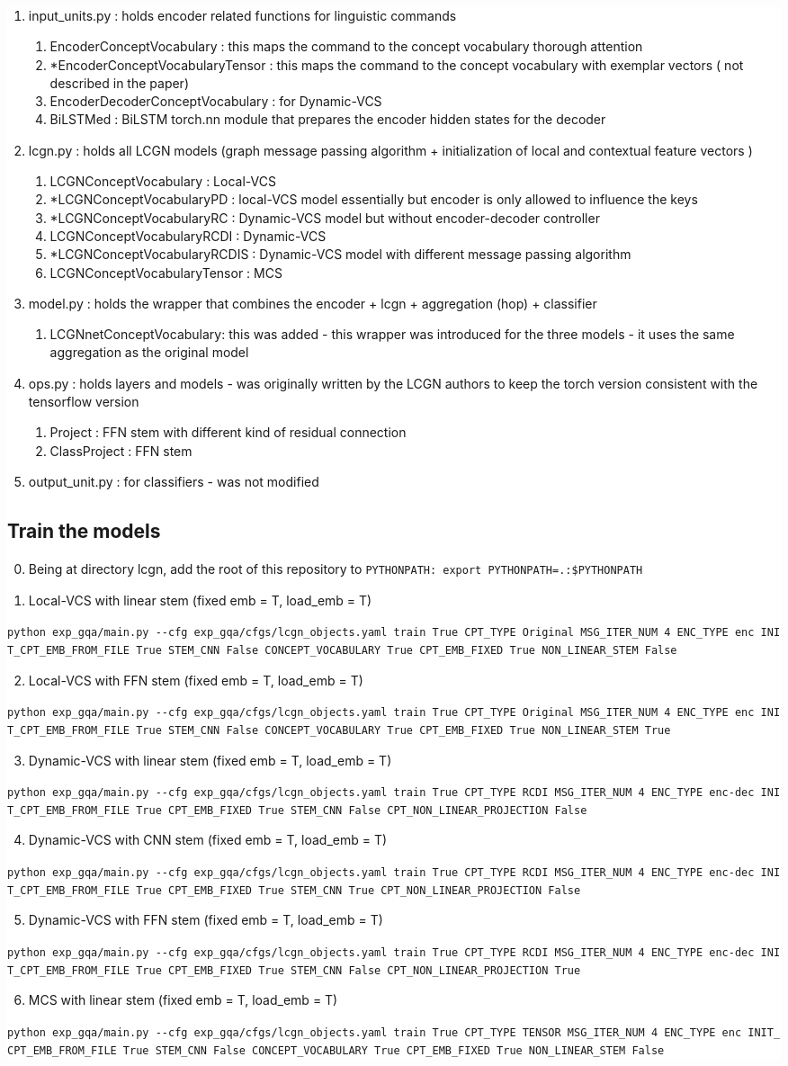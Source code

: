1. input_units.py : holds encoder related functions for linguistic commands 
   1. EncoderConceptVocabulary : this maps the command to the concept vocabulary thorough attention 
   1. \*EncoderConceptVocabularyTensor : this maps the command to the concept vocabulary with exemplar vectors ( not described in the paper)
   1. EncoderDecoderConceptVocabulary : for Dynamic-VCS
   1. BiLSTMed : BiLSTM torch.nn module that prepares the encoder hidden states for the decoder 

1. lcgn.py : holds all LCGN models (graph message passing algorithm + initialization of local and contextual feature vectors )
   1. LCGNConceptVocabulary : Local-VCS
   1. \*LCGNConceptVocabularyPD : local-VCS model essentially but encoder is only allowed to influence the keys 
   1. \*LCGNConceptVocabularyRC : Dynamic-VCS model but without encoder-decoder controller 
   1. LCGNConceptVocabularyRCDI : Dynamic-VCS
   1. \*LCGNConceptVocabularyRCDIS : Dynamic-VCS model with different message passing algorithm 
   1. LCGNConceptVocabularyTensor : MCS
   
1. model.py : holds the wrapper that combines the encoder + lcgn + aggregation (hop) + classifier 
   1. LCGNnetConceptVocabulary: this was added - this wrapper was introduced for the three models - it uses the same aggregation as the original model

1. ops.py : holds layers and models - was originally written by the LCGN authors to keep the torch version consistent with the tensorflow version
   1. Project : FFN stem with different kind of residual connection 
   1. ClassProject : FFN stem 
   
1. output_unit.py : for classifiers - was not modified 
   
## Train the models 
 
0. Being at directory lcgn, add the root of this repository to ```PYTHONPATH: export PYTHONPATH=.:$PYTHONPATH```

1. Local-VCS with linear stem (fixed emb = T, load_emb = T)
 ```
python exp_gqa/main.py --cfg exp_gqa/cfgs/lcgn_objects.yaml train True CPT_TYPE Original MSG_ITER_NUM 4 ENC_TYPE enc INIT_CPT_EMB_FROM_FILE True STEM_CNN False CONCEPT_VOCABULARY True CPT_EMB_FIXED True NON_LINEAR_STEM False
 ```
2. Local-VCS with FFN stem (fixed emb = T, load_emb = T)
 ```
python exp_gqa/main.py --cfg exp_gqa/cfgs/lcgn_objects.yaml train True CPT_TYPE Original MSG_ITER_NUM 4 ENC_TYPE enc INIT_CPT_EMB_FROM_FILE True STEM_CNN False CONCEPT_VOCABULARY True CPT_EMB_FIXED True NON_LINEAR_STEM True
 ```
3. Dynamic-VCS with linear stem (fixed emb = T, load_emb = T)
 ```
python exp_gqa/main.py --cfg exp_gqa/cfgs/lcgn_objects.yaml train True CPT_TYPE RCDI MSG_ITER_NUM 4 ENC_TYPE enc-dec INIT_CPT_EMB_FROM_FILE True CPT_EMB_FIXED True STEM_CNN False CPT_NON_LINEAR_PROJECTION False
 ```
4. Dynamic-VCS with CNN stem (fixed emb = T, load_emb = T)
 ```
python exp_gqa/main.py --cfg exp_gqa/cfgs/lcgn_objects.yaml train True CPT_TYPE RCDI MSG_ITER_NUM 4 ENC_TYPE enc-dec INIT_CPT_EMB_FROM_FILE True CPT_EMB_FIXED True STEM_CNN True CPT_NON_LINEAR_PROJECTION False
 ```
5. Dynamic-VCS with FFN stem (fixed emb = T, load_emb = T)
 ```
python exp_gqa/main.py --cfg exp_gqa/cfgs/lcgn_objects.yaml train True CPT_TYPE RCDI MSG_ITER_NUM 4 ENC_TYPE enc-dec INIT_CPT_EMB_FROM_FILE True CPT_EMB_FIXED True STEM_CNN False CPT_NON_LINEAR_PROJECTION True
 ```
6. MCS with linear stem (fixed emb = T, load_emb = T)
 ```
python exp_gqa/main.py --cfg exp_gqa/cfgs/lcgn_objects.yaml train True CPT_TYPE TENSOR MSG_ITER_NUM 4 ENC_TYPE enc INIT_CPT_EMB_FROM_FILE True STEM_CNN False CONCEPT_VOCABULARY True CPT_EMB_FIXED True NON_LINEAR_STEM False
 ```